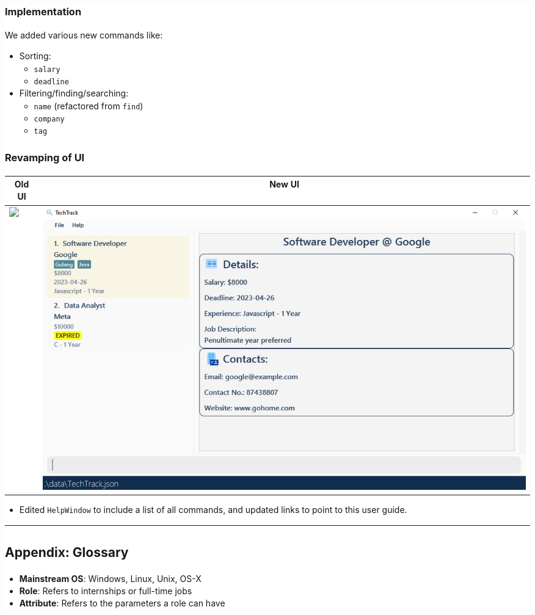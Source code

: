 ### Implementation
We added various new commands like:
* Sorting:
  * `salary`
  * `deadline`
* Filtering/finding/searching:
  * `name` (refactored from `find`)
  * `company`
  * `tag`

### Revamping of UI

| Old UI                                                                       | New UI                                                          |  
|------------------------------------------------------------------------------|-----------------------------------------------------------------|
| <img src="https://nus-cs2103-ay2223s2.github.io/tp/images/Ui.png" width=800> | <img src="./images/UICommandImages/ViewCommand0.png" width=800> |

* Edited `HelpWindow` to include a list of all commands, and updated links to point to this user guide.

--------------------------------------------------------------------------------------------------------------------

## Appendix: **Glossary**

* **Mainstream OS**: Windows, Linux, Unix, OS-X
* **Role**: Refers to internships or full-time jobs
* **Attribute**: Refers to the parameters a role can have
